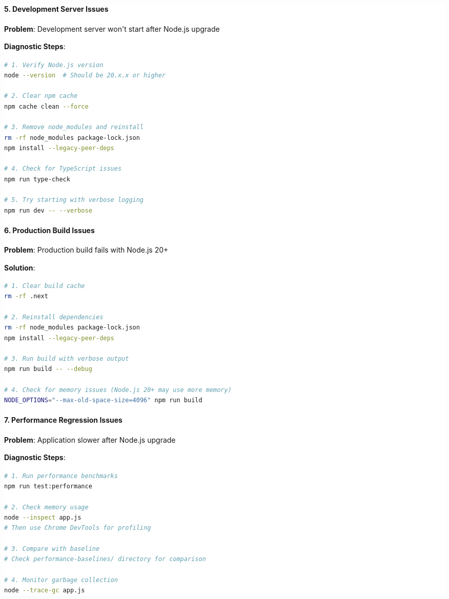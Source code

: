 #### 5. Development Server Issues

**Problem**: Development server won't start after Node.js upgrade

**Diagnostic Steps**:
```bash
# 1. Verify Node.js version
node --version  # Should be 20.x.x or higher

# 2. Clear npm cache
npm cache clean --force

# 3. Remove node_modules and reinstall
rm -rf node_modules package-lock.json
npm install --legacy-peer-deps

# 4. Check for TypeScript issues
npm run type-check

# 5. Try starting with verbose logging
npm run dev -- --verbose
```

#### 6. Production Build Issues

**Problem**: Production build fails with Node.js 20+

**Solution**:
```bash
# 1. Clear build cache
rm -rf .next

# 2. Reinstall dependencies
rm -rf node_modules package-lock.json
npm install --legacy-peer-deps

# 3. Run build with verbose output
npm run build -- --debug

# 4. Check for memory issues (Node.js 20+ may use more memory)
NODE_OPTIONS="--max-old-space-size=4096" npm run build
```

#### 7. Performance Regression Issues

**Problem**: Application slower after Node.js upgrade

**Diagnostic Steps**:
```bash
# 1. Run performance benchmarks
npm run test:performance

# 2. Check memory usage
node --inspect app.js
# Then use Chrome DevTools for profiling

# 3. Compare with baseline
# Check performance-baselines/ directory for comparison

# 4. Monitor garbage collection
node --trace-gc app.js
```
